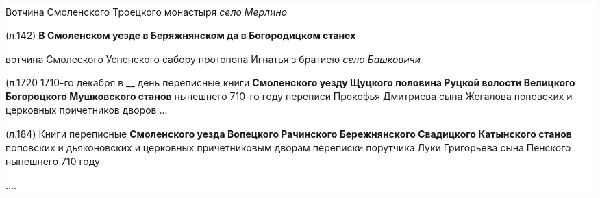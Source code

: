 
Вотчина Смоленского Троецкого монастыря *село Мерлино*



(л.142) **В Смоленском уезде в Беряжнянском да в Богородицком станех** 



вотчина Смолеского Успенского сабору протопопа Игнатья з братиею *село Башковичи*



(л.1720 1710-го декабря в \_\_ день переписные книги **Смоленского уезду Щуцкого половина Руцкой волости Велицкого Богороцкого Мушковского станов** нынешнего 710-го году переписи Прокофья Дмитриева сына Жегалова поповских и церковных причетников дворов ...



(л.184) Книги переписные **Смоленского уезда Вопецкого Рачинского Бережнянского Свадицкого Катынского станов** поповских и дьяконовских и церковных причетниковым дворам переписки порутчика Луки Григорьева сына Пенского нынешнего 710 году

....

